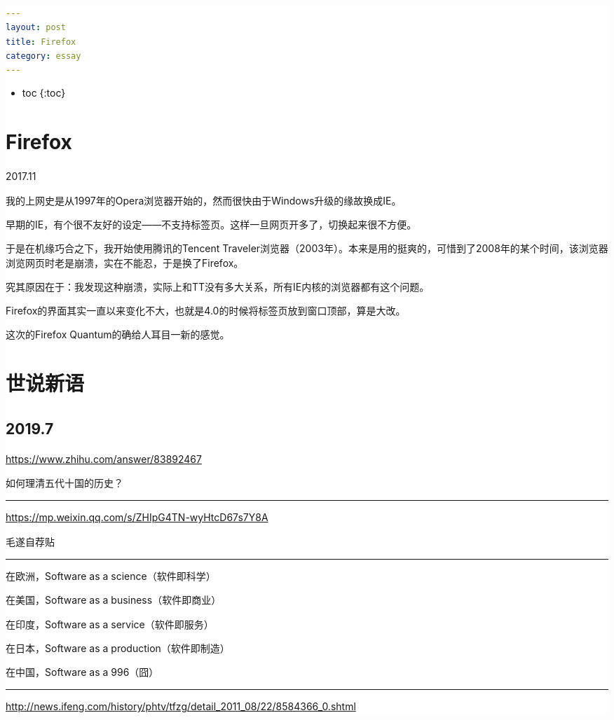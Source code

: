 ```yaml
---
layout: post
title: Firefox
category: essay 
---
```


* toc
{:toc}

# Firefox

2017.11

我的上网史是从1997年的Opera浏览器开始的，然而很快由于Windows升级的缘故换成IE。

早期的IE，有个很不友好的设定——不支持标签页。这样一旦网页开多了，切换起来很不方便。

于是在机缘巧合之下，我开始使用腾讯的Tencent Traveler浏览器（2003年）。本来是用的挺爽的，可惜到了2008年的某个时间，该浏览器浏览网页时老是崩溃，实在不能忍，于是换了Firefox。

究其原因在于：我发现这种崩溃，实际上和TT没有多大关系，所有IE内核的浏览器都有这个问题。

Firefox的界面其实一直以来变化不大，也就是4.0的时候将标签页放到窗口顶部，算是大改。

这次的Firefox Quantum的确给人耳目一新的感觉。

# 世说新语

## 2019.7

https://www.zhihu.com/answer/83892467

如何理清五代十国的历史？

---

https://mp.weixin.qq.com/s/ZHIpG4TN-wyHtcD67s7Y8A

毛遂自荐贴

---

在欧洲，Software as a science（软件即科学）

在美国，Software as a business（软件即商业）

在印度，Software as a service（软件即服务）

在日本，Software as a production（软件即制造）

在中国，Software as a 996（囧）

---

http://news.ifeng.com/history/phtv/tfzg/detail_2011_08/22/8584366_0.shtml
